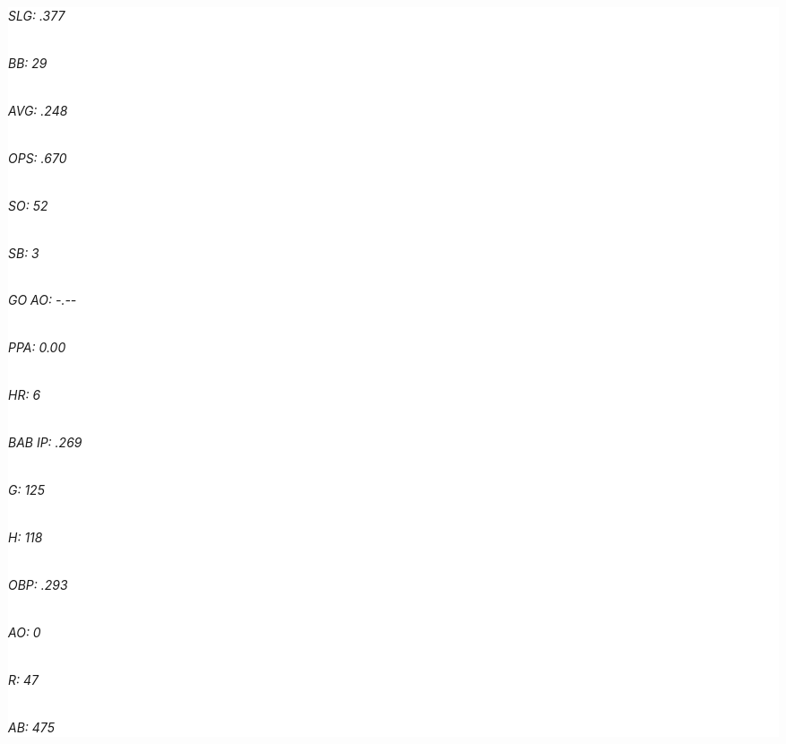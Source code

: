 ###### SLG: .377
###### BB: 29
###### AVG: .248
###### OPS: .670
###### SO: 52
###### SB: 3
###### GO AO: -.--
###### PPA: 0.00
###### HR: 6
###### BAB IP: .269
###### G: 125
###### H: 118
###### OBP: .293
###### AO: 0
###### R: 47
###### AB: 475